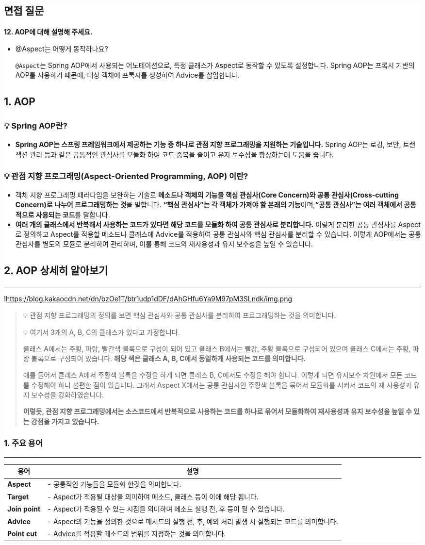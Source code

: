 ## 면접 질문

**12. AOP에 대해 설명해 주세요.**

- @Aspect는 어떻게 동작하나요?
    
    `@Aspect`는 Spring AOP에서 사용되는 어노테이션으로, 특정 클래스가 Aspect로 동작할 수 있도록 설정합니다. Spring AOP는 프록시 기반의 AOP를 사용하기 때문에, 대상 객체에 프록시를 생성하여 Advice를 삽입합니다.
    

## 1. AOP

### **💡 Spring AOP란?**

- **Spring AOP는 스프링 프레임워크에서 제공하는 기능 중 하나로 관점 지향 프로그래밍을 지원하는 기술입니다.** Spring AOP는 로깅, 보안, 트랜잭션 관리 등과 같은 공통적인 관심사를 모듈화 하여 코드 중복을 줄이고 유지 보수성을 향상하는데 도움을 줍니다.

### **💡 관점 지향 프로그래밍(Aspect-Oriented Programming, AOP) 이란?**

- 객체 지향 프로그래밍 패러다임을 보완하는 기술로 **메소드나 객체의 기능을 핵심 관심사(Core Concern)와 공통 관심사(Cross-cutting Concern)로 나누어 프로그래밍하는 것**을 말합니다. **“핵심 관심사”는 각 객체가 가져야 할 본래의 기능**이며,**“공통 관심사”는 여러 객체에서 공통적으로 사용되는 코드**를 말합니다.
- **여러 개의 클래스에서 반복해서 사용하는 코드가 있다면 해당 코드를 모듈화 하여 공통 관심사로 분리합니다.** 이렇게 분리한 공통 관심사를 Aspect로 정의하고 Aspect를 적용할 메소드나 클래스에 Advice를 적용하여 공통 관심사와 핵심 관심사를 분리할 수 있습니다. 이렇게 AOP에서는 공통 관심사를 별도의 모듈로 분리하여 관리하며, 이를 통해 코드의 재사용성과 유지 보수성을 높일 수 있습니다.

## 2. AOP 상세히 알아보기

---

!https://blog.kakaocdn.net/dn/bzOe1T/btr1udp1dDF/dAhGHfu6Ya9M97pM3SLndk/img.png

> 💡 관점 지향 프로그래밍의 정의를 보면 핵심 관심사와 공통 관심사를 분리하여 프로그래밍하는 것을 의미합니다.
> 
> 
> 💡 여기서 3개의 A, B, C의 클래스가 있다고 가정합니다.
> 
> 클래스 A에서는 주황, 파랑, 빨간색 블록으로 구성이 되어 있고 클래스 B에서는 빨강, 주황 블록으로 구성되어 있으며 클래스 C에서는 주황, 파랑 블록으로 구성되어 있습니다. **해당 색은 클래스 A, B, C에서 동일하게 사용되는 코드를 의미합니다.**
> 
> 예를 들어서 클래스 A에서 주황색 블록을 수정을 하게 되면 클래스 B, C에서도 수정을 해야 합니다. 이렇게 되면 유지보수 차원에서 모든 코드를 수정해야 하니 불편한 점이 있습니다. 그래서 Aspect X에서는 공통 관심사인 주황색 블록을 묶어서 모듈화를 시켜서 코드의 재 사용성과 유지 보수성을 강화하였습니다.
> 
> **이렇듯, 관점 지향 프로그래밍에서는 소스코드에서 반복적으로 사용하는 코드를 하나로 묶어서 모듈화하여 재사용성과 유지 보수성을 높일 수 있는 강점을 가지고 있습니다.**
> 

### 1. 주요 용어

---

| **용어** | **설명** |
| --- | --- |
| **Aspect** | - 공통적인 기능들을 모듈화 한것을 의미합니다. |
| **Target** | - Aspect가 적용될 대상을 의미하며 메소드, 클래스 등이 이에 해당 됩니다. |
| **Join point** | - Aspect가 적용될 수 있는 시점을 의미하며 메소드 실행 전, 후 등이 될 수 있습니다. |
| **Advice** | - Aspect의 기능을 정의한 것으로 메서드의 실행 전, 후, 예외 처리 발생 시 실행되는 코드를 의미합니다. |
| **Point cut** | - Advice를 적용할 메소드의 범위를 지정하는 것을 의미합니다. |
